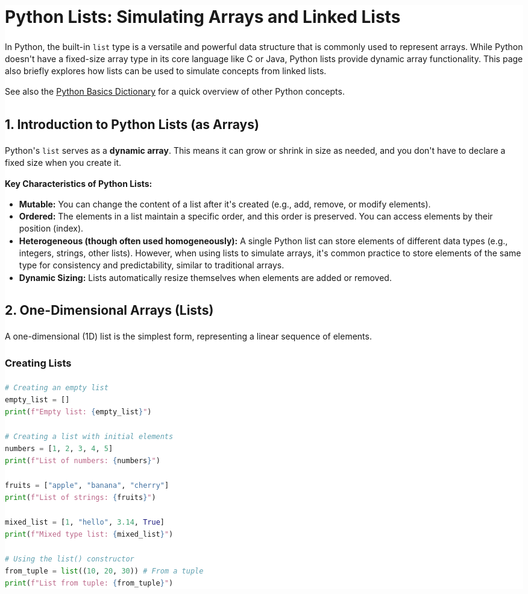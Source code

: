 # Python Lists: Simulating Arrays and Linked Lists

In Python, the built-in `list` type is a versatile and powerful data structure that is commonly used to represent arrays. While Python doesn't have a fixed-size array type in its core language like C or Java, Python lists provide dynamic array functionality. This page also briefly explores how lists can be used to simulate concepts from linked lists.

See also the [Python Basics Dictionary](./dictionary.md) for a quick overview of other Python concepts.

## 1. Introduction to Python Lists (as Arrays)

Python's `list` serves as a **dynamic array**. This means it can grow or shrink in size as needed, and you don't have to declare a fixed size when you create it.

**Key Characteristics of Python Lists:**

*   **Mutable:** You can change the content of a list after it's created (e.g., add, remove, or modify elements).
*   **Ordered:** The elements in a list maintain a specific order, and this order is preserved. You can access elements by their position (index).
*   **Heterogeneous (though often used homogeneously):** A single Python list can store elements of different data types (e.g., integers, strings, other lists). However, when using lists to simulate arrays, it's common practice to store elements of the same type for consistency and predictability, similar to traditional arrays.
*   **Dynamic Sizing:** Lists automatically resize themselves when elements are added or removed.

## 2. One-Dimensional Arrays (Lists)

A one-dimensional (1D) list is the simplest form, representing a linear sequence of elements.

### Creating Lists

```python
# Creating an empty list
empty_list = []
print(f"Empty list: {empty_list}")

# Creating a list with initial elements
numbers = [1, 2, 3, 4, 5]
print(f"List of numbers: {numbers}")

fruits = ["apple", "banana", "cherry"]
print(f"List of strings: {fruits}")

mixed_list = [1, "hello", 3.14, True]
print(f"Mixed type list: {mixed_list}")

# Using the list() constructor
from_tuple = list((10, 20, 30)) # From a tuple
print(f"List from tuple: {from_tuple}")
```

